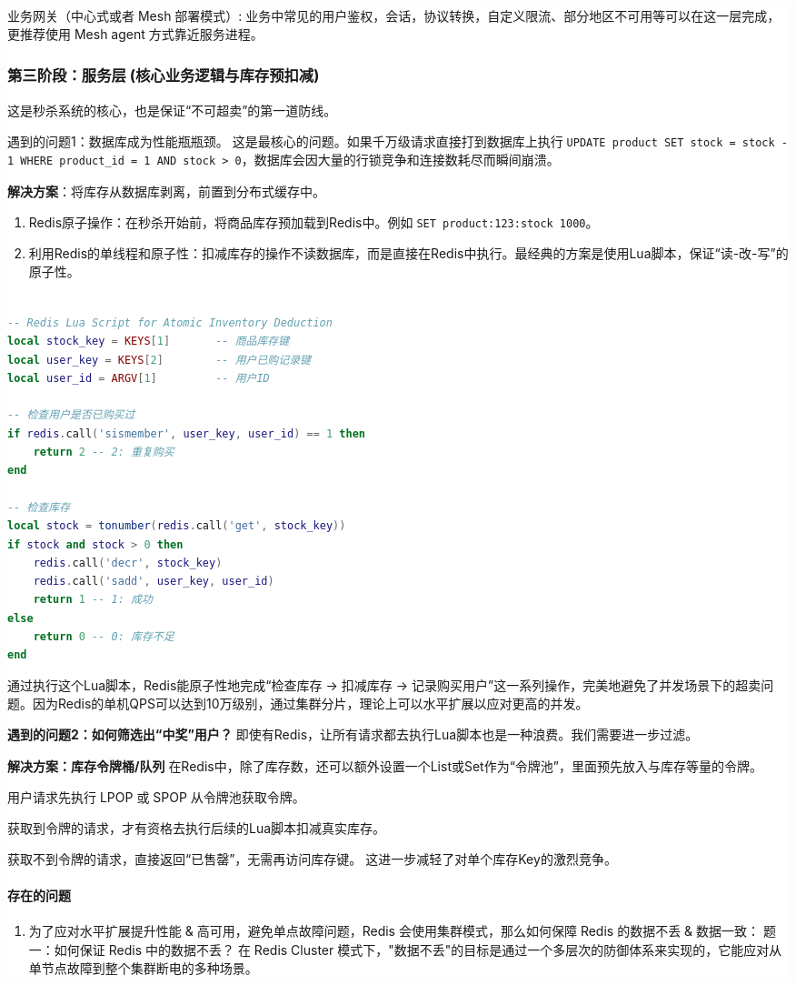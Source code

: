 业务网关（中心式或者 Mesh 部署模式）:
业务中常见的用户鉴权，会话，协议转换，自定义限流、部分地区不可用等可以在这一层完成，更推荐使用 Mesh agent 方式靠近服务进程。


### 第三阶段：服务层 (核心业务逻辑与库存预扣减)
这是秒杀系统的核心，也是保证“不可超卖”的第一道防线。

遇到的问题1：数据库成为性能瓶瓶颈。
这是最核心的问题。如果千万级请求直接打到数据库上执行 
`UPDATE product SET stock = stock - 1 WHERE product_id = 1 AND stock > 0`，数据库会因大量的行锁竞争和连接数耗尽而瞬间崩溃。

**解决方案**：将库存从数据库剥离，前置到分布式缓存中。

1. Redis原子操作：在秒杀开始前，将商品库存预加载到Redis中。例如 `SET product:123:stock 1000`。

2. 利用Redis的单线程和原子性：扣减库存的操作不读数据库，而是直接在Redis中执行。最经典的方案是使用Lua脚本，保证“读-改-写”的原子性。

```lua

-- Redis Lua Script for Atomic Inventory Deduction
local stock_key = KEYS[1]       -- 商品库存键
local user_key = KEYS[2]        -- 用户已购记录键
local user_id = ARGV[1]         -- 用户ID

-- 检查用户是否已购买过
if redis.call('sismember', user_key, user_id) == 1 then
    return 2 -- 2: 重复购买
end

-- 检查库存
local stock = tonumber(redis.call('get', stock_key))
if stock and stock > 0 then
    redis.call('decr', stock_key)
    redis.call('sadd', user_key, user_id)
    return 1 -- 1: 成功
else
    return 0 -- 0: 库存不足
end
```
通过执行这个Lua脚本，Redis能原子性地完成“检查库存 -> 扣减库存 -> 记录购买用户”这一系列操作，完美地避免了并发场景下的超卖问题。因为Redis的单机QPS可以达到10万级别，通过集群分片，理论上可以水平扩展以应对更高的并发。

**遇到的问题2：如何筛选出“中奖”用户？**
即使有Redis，让所有请求都去执行Lua脚本也是一种浪费。我们需要进一步过滤。

**解决方案：库存令牌桶/队列**
在Redis中，除了库存数，还可以额外设置一个List或Set作为“令牌池”，里面预先放入与库存等量的令牌。

用户请求先执行 LPOP 或 SPOP 从令牌池获取令牌。

获取到令牌的请求，才有资格去执行后续的Lua脚本扣减真实库存。

获取不到令牌的请求，直接返回“已售罄”，无需再访问库存键。
这进一步减轻了对单个库存Key的激烈竞争。

#### 存在的问题
1. 为了应对水平扩展提升性能 & 高可用，避免单点故障问题，Redis 会使用集群模式，那么如何保障 Redis 的数据不丢 & 数据一致：
题一：如何保证 Redis 中的数据不丢？
在 Redis Cluster 模式下，"数据不丢"的目标是通过一个多层次的防御体系来实现的，它能应对从单节点故障到整个集群断电的多种场景。

